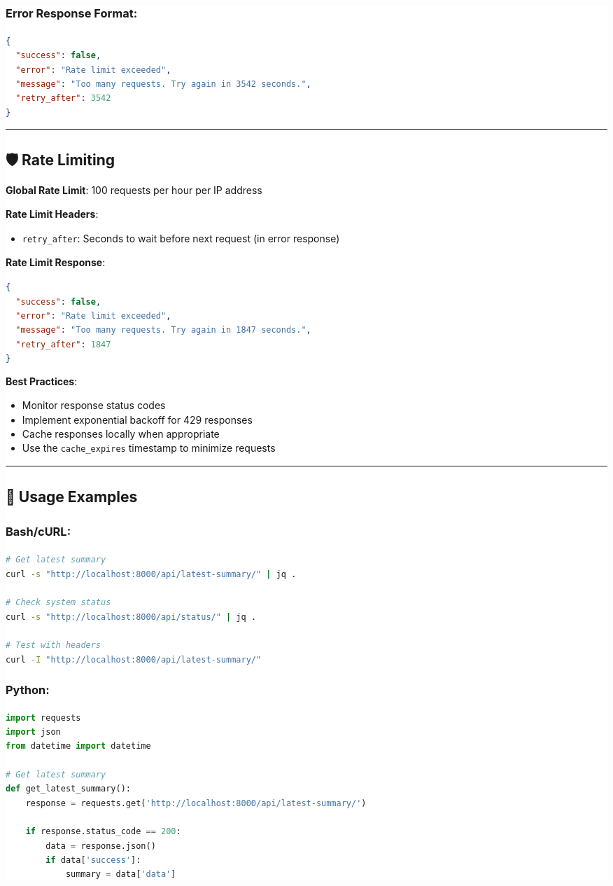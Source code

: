 ### **Error Response Format**:
```json
{
  "success": false,
  "error": "Rate limit exceeded",
  "message": "Too many requests. Try again in 3542 seconds.",
  "retry_after": 3542
}
```

---

## 🛡️ Rate Limiting

**Global Rate Limit**: 100 requests per hour per IP address

**Rate Limit Headers**: 
- `retry_after`: Seconds to wait before next request (in error response)

**Rate Limit Response**:
```json
{
  "success": false,
  "error": "Rate limit exceeded", 
  "message": "Too many requests. Try again in 1847 seconds.",
  "retry_after": 1847
}
```

**Best Practices**:
- Monitor response status codes
- Implement exponential backoff for 429 responses
- Cache responses locally when appropriate
- Use the `cache_expires` timestamp to minimize requests

---

## 🔧 Usage Examples

### **Bash/cURL**:
```bash
# Get latest summary
curl -s "http://localhost:8000/api/latest-summary/" | jq .

# Check system status
curl -s "http://localhost:8000/api/status/" | jq .

# Test with headers
curl -I "http://localhost:8000/api/latest-summary/"
```

### **Python**:
```python
import requests
import json
from datetime import datetime

# Get latest summary
def get_latest_summary():
    response = requests.get('http://localhost:8000/api/latest-summary/')
    
    if response.status_code == 200:
        data = response.json()
        if data['success']:
            summary = data['data']
```